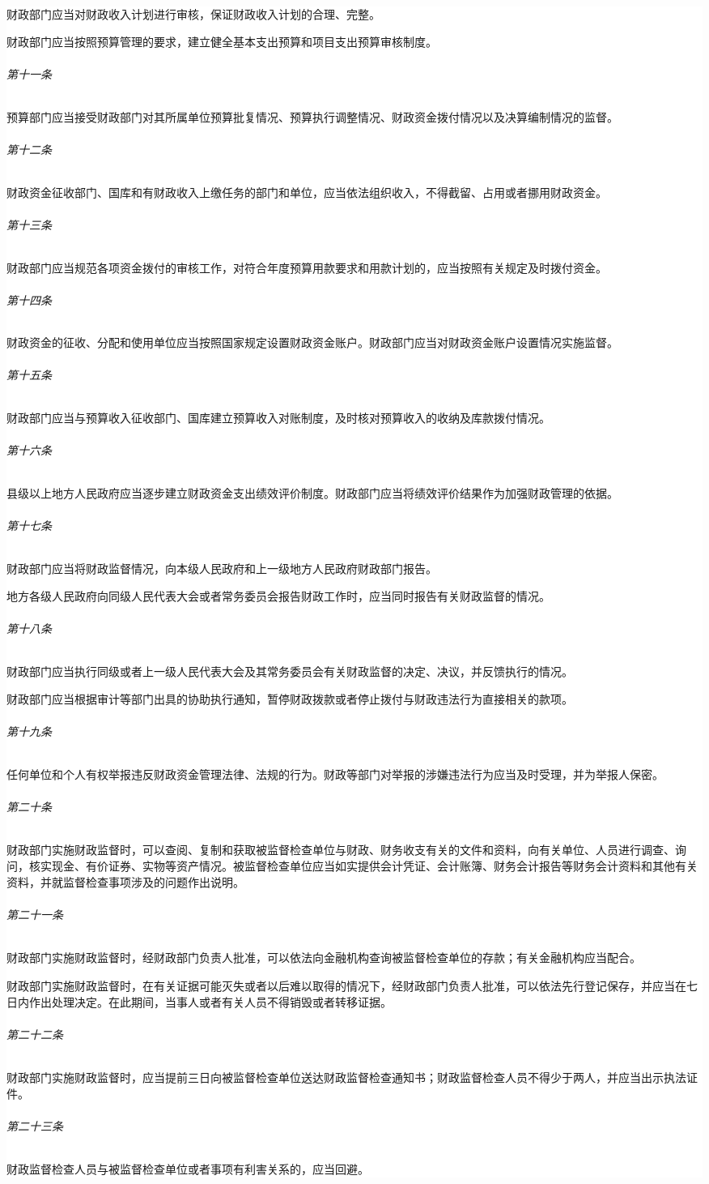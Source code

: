 财政部门应当对财政收入计划进行审核，保证财政收入计划的合理、完整。

财政部门应当按照预算管理的要求，建立健全基本支出预算和项目支出预算审核制度。

###### 第十一条

预算部门应当接受财政部门对其所属单位预算批复情况、预算执行调整情况、财政资金拨付情况以及决算编制情况的监督。

###### 第十二条

财政资金征收部门、国库和有财政收入上缴任务的部门和单位，应当依法组织收入，不得截留、占用或者挪用财政资金。

###### 第十三条

财政部门应当规范各项资金拨付的审核工作，对符合年度预算用款要求和用款计划的，应当按照有关规定及时拨付资金。

###### 第十四条

财政资金的征收、分配和使用单位应当按照国家规定设置财政资金账户。财政部门应当对财政资金账户设置情况实施监督。

###### 第十五条

财政部门应当与预算收入征收部门、国库建立预算收入对账制度，及时核对预算收入的收纳及库款拨付情况。

###### 第十六条

县级以上地方人民政府应当逐步建立财政资金支出绩效评价制度。财政部门应当将绩效评价结果作为加强财政管理的依据。

###### 第十七条

财政部门应当将财政监督情况，向本级人民政府和上一级地方人民政府财政部门报告。

地方各级人民政府向同级人民代表大会或者常务委员会报告财政工作时，应当同时报告有关财政监督的情况。

###### 第十八条

财政部门应当执行同级或者上一级人民代表大会及其常务委员会有关财政监督的决定、决议，并反馈执行的情况。

财政部门应当根据审计等部门出具的协助执行通知，暂停财政拨款或者停止拨付与财政违法行为直接相关的款项。

###### 第十九条

任何单位和个人有权举报违反财政资金管理法律、法规的行为。财政等部门对举报的涉嫌违法行为应当及时受理，并为举报人保密。

###### 第二十条

财政部门实施财政监督时，可以查阅、复制和获取被监督检查单位与财政、财务收支有关的文件和资料，向有关单位、人员进行调查、询问，核实现金、有价证券、实物等资产情况。被监督检查单位应当如实提供会计凭证、会计账簿、财务会计报告等财务会计资料和其他有关资料，并就监督检查事项涉及的问题作出说明。

###### 第二十一条

财政部门实施财政监督时，经财政部门负责人批准，可以依法向金融机构查询被监督检查单位的存款；有关金融机构应当配合。

财政部门实施财政监督时，在有关证据可能灭失或者以后难以取得的情况下，经财政部门负责人批准，可以依法先行登记保存，并应当在七日内作出处理决定。在此期间，当事人或者有关人员不得销毁或者转移证据。

###### 第二十二条

财政部门实施财政监督时，应当提前三日向被监督检查单位送达财政监督检查通知书；财政监督检查人员不得少于两人，并应当出示执法证件。

###### 第二十三条

财政监督检查人员与被监督检查单位或者事项有利害关系的，应当回避。
